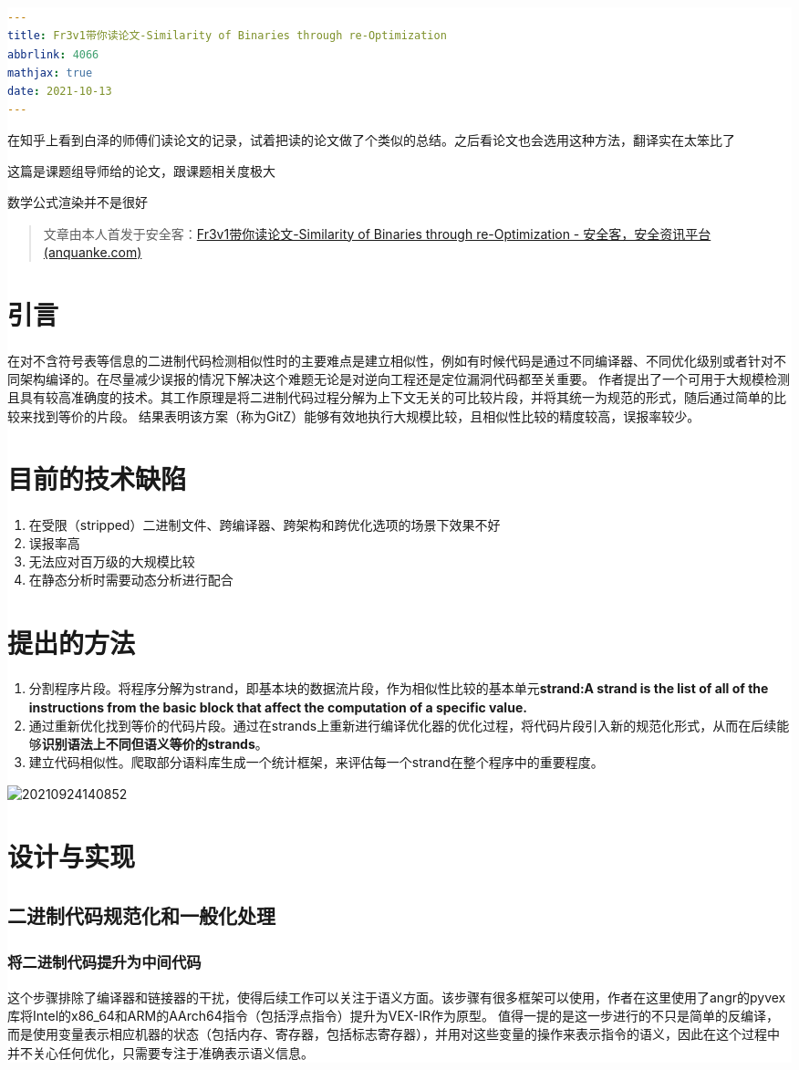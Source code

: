 ```yaml
---
title: Fr3v1带你读论文-Similarity of Binaries through re-Optimization
abbrlink: 4066
mathjax: true
date: 2021-10-13
---
```

在知乎上看到白泽的师傅们读论文的记录，试着把读的论文做了个类似的总结。之后看论文也会选用这种方法，翻译实在太笨比了     

这篇是课题组导师给的论文，跟课题相关度极大    

数学公式渲染并不是很好

> 文章由本人首发于安全客：[Fr3v1带你读论文-Similarity of Binaries through re-Optimization - 安全客，安全资讯平台 (anquanke.com)](https://www.anquanke.com/post/id/254793)




# 引言

在对不含符号表等信息的二进制代码检测相似性时的主要难点是建立相似性，例如有时候代码是通过不同编译器、不同优化级别或者针对不同架构编译的。在尽量减少误报的情况下解决这个难题无论是对逆向工程还是定位漏洞代码都至关重要。
作者提出了一个可用于大规模检测且具有较高准确度的技术。其工作原理是将二进制代码过程分解为上下文无关的可比较片段，并将其统一为规范的形式，随后通过简单的比较来找到等价的片段。
结果表明该方案（称为GitZ）能够有效地执行大规模比较，且相似性比较的精度较高，误报率较少。

# 目前的技术缺陷

1. 在受限（stripped）二进制文件、跨编译器、跨架构和跨优化选项的场景下效果不好
2. 误报率高
3. 无法应对百万级的大规模比较
4. 在静态分析时需要动态分析进行配合

# 提出的方法

1. 分割程序片段。将程序分解为strand，即基本块的数据流片段，作为相似性比较的基本单元**strand:A strand is the list of all of the instructions from the basic block that affect the computation of a specific value.**
2. 通过重新优化找到等价的代码片段。通过在strands上重新进行编译优化器的优化过程，将代码片段引入新的规范化形式，从而在后续能够**识别语法上不同但语义等价的strands**。
3. 建立代码相似性。爬取部分语料库生成一个统计框架，来评估每一个strand在整个程序中的重要程度。

![20210924140852](https://raw.githubusercontent.com/Brubbish/pic_bed/master/blog/20210924140852.png)

# 设计与实现

## 二进制代码规范化和一般化处理

### 将二进制代码提升为中间代码

这个步骤排除了编译器和链接器的干扰，使得后续工作可以关注于语义方面。该步骤有很多框架可以使用，作者在这里使用了angr的pyvex库将Intel的x86_64和ARM的AArch64指令（包括浮点指令）提升为VEX-IR作为原型。
值得一提的是这一步进行的不只是简单的反编译，而是使用变量表示相应机器的状态（包括内存、寄存器，包括标志寄存器），并用对这些变量的操作来表示指令的语义，因此在这个过程中并不关心任何优化，只需要专注于准确表示语义信息。
